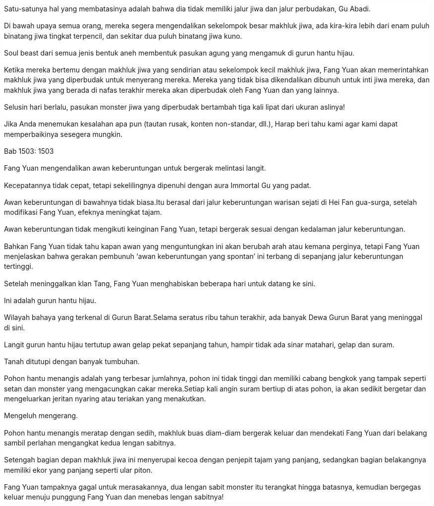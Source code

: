 Satu-satunya hal yang membatasinya adalah bahwa dia tidak memiliki jalur jiwa dan jalur perbudakan, Gu Abadi.

Di bawah upaya semua orang, mereka segera mengendalikan sekelompok besar makhluk jiwa, ada kira-kira lebih dari enam puluh binatang jiwa tingkat terpencil, dan sekitar dua puluh binatang jiwa kuno.

Soul beast dari semua jenis bentuk aneh membentuk pasukan agung yang mengamuk di gurun hantu hijau.

Ketika mereka bertemu dengan makhluk jiwa yang sendirian atau sekelompok kecil makhluk jiwa, Fang Yuan akan memerintahkan makhluk jiwa yang diperbudak untuk menyerang mereka. Mereka yang tidak bisa dikendalikan dibunuh untuk inti jiwa mereka, dan makhluk jiwa yang berada di nafas terakhir mereka akan diperbudak oleh Fang Yuan dan yang lainnya.

Selusin hari berlalu, pasukan monster jiwa yang diperbudak bertambah tiga kali lipat dari ukuran aslinya!

Jika Anda menemukan kesalahan apa pun (tautan rusak, konten non-standar, dll.), Harap beri tahu kami agar kami dapat memperbaikinya sesegera mungkin.

Bab 1503: 1503

Fang Yuan mengendalikan awan keberuntungan untuk bergerak melintasi langit.

Kecepatannya tidak cepat, tetapi sekelilingnya dipenuhi dengan aura Immortal Gu yang padat.

Awan keberuntungan di bawahnya tidak biasa.Itu berasal dari jalur keberuntungan warisan sejati di Hei Fan gua-surga, setelah modifikasi Fang Yuan, efeknya meningkat tajam.

Awan keberuntungan tidak mengikuti keinginan Fang Yuan, tetapi bergerak sesuai dengan kedalaman jalur keberuntungan.

Bahkan Fang Yuan tidak tahu kapan awan yang menguntungkan ini akan berubah arah atau kemana perginya, tetapi Fang Yuan menjelaskan bahwa gerakan pembunuh ‘awan keberuntungan yang spontan’ ini terbang di sepanjang jalur keberuntungan tertinggi.

Setelah meninggalkan klan Tang, Fang Yuan menghabiskan beberapa hari untuk datang ke sini.

Ini adalah gurun hantu hijau.

Wilayah bahaya yang terkenal di Gurun Barat.Selama seratus ribu tahun terakhir, ada banyak Dewa Gurun Barat yang meninggal di sini.

Langit gurun hantu hijau tertutup awan gelap pekat sepanjang tahun, hampir tidak ada sinar matahari, gelap dan suram.

Tanah ditutupi dengan banyak tumbuhan.

Pohon hantu menangis adalah yang terbesar jumlahnya, pohon ini tidak tinggi dan memiliki cabang bengkok yang tampak seperti setan dan monster yang mengacungkan cakar mereka.Setiap kali angin suram bertiup di atas pohon, ia akan sedikit bergetar dan mengeluarkan jeritan nyaring atau teriakan yang menakutkan.

Mengeluh mengerang.

Pohon hantu menangis meratap dengan sedih, makhluk buas diam-diam bergerak keluar dan mendekati Fang Yuan dari belakang sambil perlahan mengangkat kedua lengan sabitnya.

Setengah bagian depan makhluk jiwa ini menyerupai kecoa dengan penjepit tajam yang panjang, sedangkan bagian belakangnya memiliki ekor yang panjang seperti ular piton.

Fang Yuan tampaknya gagal untuk merasakannya, dua lengan sabit monster itu terangkat hingga batasnya, kemudian bergegas keluar menuju punggung Fang Yuan dan menebas lengan sabitnya!
